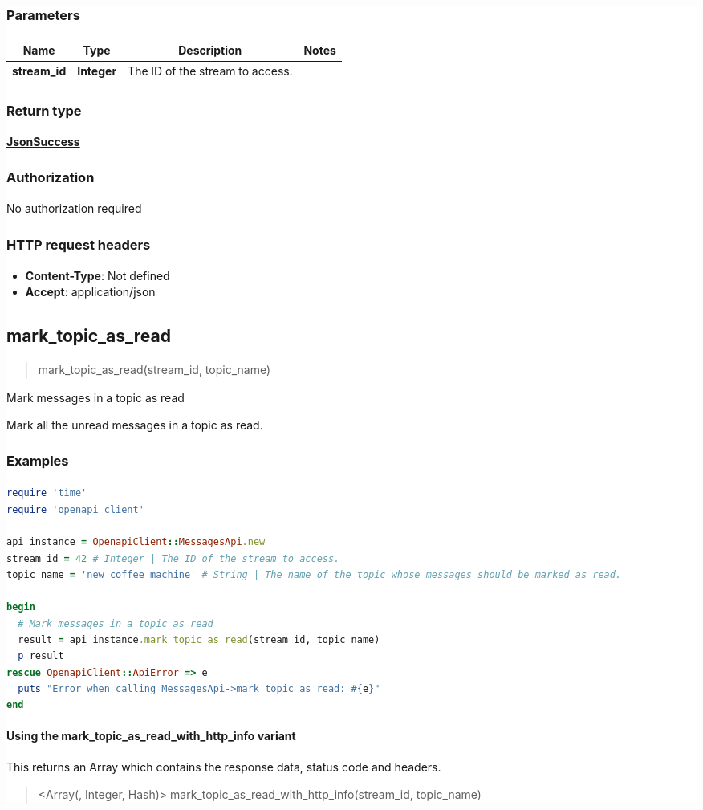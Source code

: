 ### Parameters

| Name | Type | Description | Notes |
| ---- | ---- | ----------- | ----- |
| **stream_id** | **Integer** | The ID of the stream to access.  |  |

### Return type

[**JsonSuccess**](JsonSuccess.md)

### Authorization

No authorization required

### HTTP request headers

- **Content-Type**: Not defined
- **Accept**: application/json


## mark_topic_as_read

> <JsonSuccess> mark_topic_as_read(stream_id, topic_name)

Mark messages in a topic as read

Mark all the unread messages in a topic as read. 

### Examples

```ruby
require 'time'
require 'openapi_client'

api_instance = OpenapiClient::MessagesApi.new
stream_id = 42 # Integer | The ID of the stream to access. 
topic_name = 'new coffee machine' # String | The name of the topic whose messages should be marked as read. 

begin
  # Mark messages in a topic as read
  result = api_instance.mark_topic_as_read(stream_id, topic_name)
  p result
rescue OpenapiClient::ApiError => e
  puts "Error when calling MessagesApi->mark_topic_as_read: #{e}"
end
```

#### Using the mark_topic_as_read_with_http_info variant

This returns an Array which contains the response data, status code and headers.

> <Array(<JsonSuccess>, Integer, Hash)> mark_topic_as_read_with_http_info(stream_id, topic_name)
